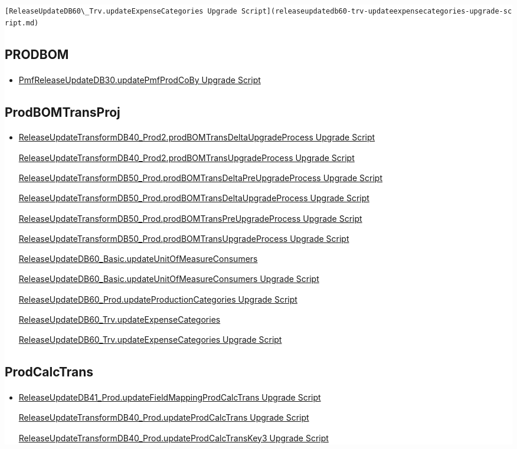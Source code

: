     [ReleaseUpdateDB60\_Trv.updateExpenseCategories Upgrade Script](releaseupdatedb60-trv-updateexpensecategories-upgrade-script.md)

## PRODBOM

  -  
    [PmfReleaseUpdateDB30.updatePmfProdCoBy Upgrade Script](pmfreleaseupdatedb30-updatepmfprodcoby-upgrade-script.md)

## ProdBOMTransProj

  -  
    [ReleaseUpdateTransformDB40\_Prod2.prodBOMTransDeltaUpgradeProcess Upgrade Script](releaseupdatetransformdb40-prod2-prodbomtransdeltaupgradeprocess-upgrade-script.md)
    
    [ReleaseUpdateTransformDB40\_Prod2.prodBOMTransUpgradeProcess Upgrade Script](releaseupdatetransformdb40-prod2-prodbomtransupgradeprocess-upgrade-script.md)
    
    [ReleaseUpdateTransformDB50\_Prod.prodBOMTransDeltaPreUpgradeProcess Upgrade Script](releaseupdatetransformdb50-prod-prodbomtransdeltapreupgradeprocess-upgrade-script.md)
    
    [ReleaseUpdateTransformDB50\_Prod.prodBOMTransDeltaUpgradeProcess Upgrade Script](releaseupdatetransformdb50-prod-prodbomtransdeltaupgradeprocess-upgrade-script.md)
    
    [ReleaseUpdateTransformDB50\_Prod.prodBOMTransPreUpgradeProcess Upgrade Script](releaseupdatetransformdb50-prod-prodbomtranspreupgradeprocess-upgrade-script.md)
    
    [ReleaseUpdateTransformDB50\_Prod.prodBOMTransUpgradeProcess Upgrade Script](releaseupdatetransformdb50-prod-prodbomtransupgradeprocess-upgrade-script.md)
    
    [ReleaseUpdateDB60\_Basic.updateUnitOfMeasureConsumers](releaseupdatedb60-basic-updateunitofmeasureconsumers.md)
    
    [ReleaseUpdateDB60\_Basic.updateUnitOfMeasureConsumers Upgrade Script](releaseupdatedb60-basic-updateunitofmeasureconsumers-upgrade-script.md)
    
    [ReleaseUpdateDB60\_Prod.updateProductionCategories Upgrade Script](releaseupdatedb60-prod-updateproductioncategories-upgrade-script.md)
    
    [ReleaseUpdateDB60\_Trv.updateExpenseCategories](releaseupdatedb60-trv-updateexpensecategories.md)
    
    [ReleaseUpdateDB60\_Trv.updateExpenseCategories Upgrade Script](releaseupdatedb60-trv-updateexpensecategories-upgrade-script.md)

## ProdCalcTrans

  -  
    [ReleaseUpdateDB41\_Prod.updateFieldMappingProdCalcTrans Upgrade Script](releaseupdatedb41-prod-updatefieldmappingprodcalctrans-upgrade-script.md)
    
    [ReleaseUpdateTransformDB40\_Prod.updateProdCalcTrans Upgrade Script](releaseupdatetransformdb40-prod-updateprodcalctrans-upgrade-script.md)
    
    [ReleaseUpdateTransformDB40\_Prod.updateProdCalcTransKey3 Upgrade Script](releaseupdatetransformdb40-prod-updateprodcalctranskey3-upgrade-script.md)
    